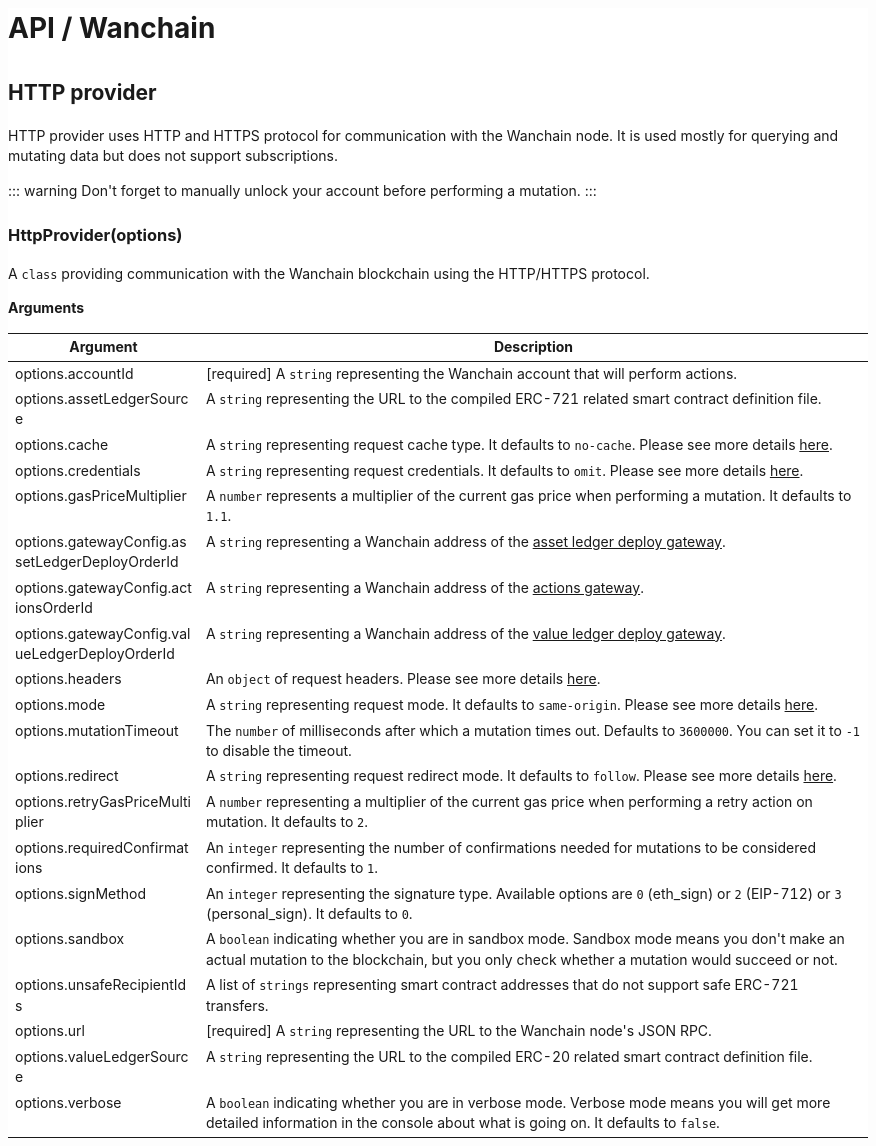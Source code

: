 # API / Wanchain

## HTTP provider

HTTP provider uses HTTP and HTTPS protocol for communication with the Wanchain node. It is used mostly for querying and mutating data but does not support subscriptions.

::: warning
Don't forget to manually unlock your account before performing a mutation.
:::

### HttpProvider(options)

A `class` providing communication with the Wanchain blockchain using the HTTP/HTTPS protocol.

**Arguments**

| Argument | Description
|-|-
| options.accountId | [required] A `string` representing the Wanchain account that will perform actions.
| options.assetLedgerSource | A `string` representing the URL to the compiled ERC-721 related smart contract definition file.
| options.cache | A `string` representing request cache type. It defaults to `no-cache`. Please see more details [here](https://developer.mozilla.org/en-US/docs/Web/API/Fetch_API/Using_Fetch).
| options.credentials | A `string` representing request credentials. It defaults to `omit`. Please see more details [here](https://developer.mozilla.org/en-US/docs/Web/API/Fetch_API/Using_Fetch).
| options.gasPriceMultiplier | A `number` represents a multiplier of the current gas price when performing a mutation. It defaults to `1.1`.
| options.gatewayConfig.assetLedgerDeployOrderId | A `string` representing a Wanchain address of the [asset ledger deploy gateway](/#public-addresses).
| options.gatewayConfig.actionsOrderId | A `string` representing a Wanchain address of the [actions gateway](/#public-addresses).
| options.gatewayConfig.valueLedgerDeployOrderId | A `string` representing a Wanchain address of the [value ledger deploy gateway](/#public-addresses).
| options.headers | An `object` of request headers. Please see more details [here](https://developer.mozilla.org/en-US/docs/Web/API/Fetch_API/Using_Fetch).
| options.mode | A `string` representing request mode. It defaults to `same-origin`. Please see more details [here](https://developer.mozilla.org/en-US/docs/Web/API/Fetch_API/Using_Fetch).
| options.mutationTimeout | The `number` of milliseconds after which a mutation times out. Defaults to `3600000`. You can set it to `-1` to disable the timeout.
| options.redirect | A `string` representing request redirect mode. It defaults to `follow`. Please see more details [here](https://developer.mozilla.org/en-US/docs/Web/API/Fetch_API/Using_Fetch).
| options.retryGasPriceMultiplier | A `number` representing a multiplier of the current gas price when performing a retry action on mutation. It defaults to `2`.
| options.requiredConfirmations | An `integer` representing the number of confirmations needed for mutations to be considered confirmed. It defaults to `1`.
| options.signMethod | An `integer` representing the signature type. Available options are `0` (eth_sign) or `2` (EIP-712) or `3` (personal_sign). It defaults to `0`.
| options.sandbox | A `boolean` indicating whether you are in sandbox mode. Sandbox mode means you don't make an actual mutation to the blockchain, but you only check whether a mutation would succeed or not.
| options.unsafeRecipientIds | A list of `strings` representing smart contract addresses that do not support safe ERC-721 transfers.
| options.url | [required] A `string` representing the URL to the Wanchain node's JSON RPC.
| options.valueLedgerSource | A `string` representing the URL to the compiled ERC-20 related smart contract definition file.
| options.verbose | A `boolean` indicating whether you are in verbose mode. Verbose mode means you will get more detailed information in the console about what is going on. It defaults to `false`.
